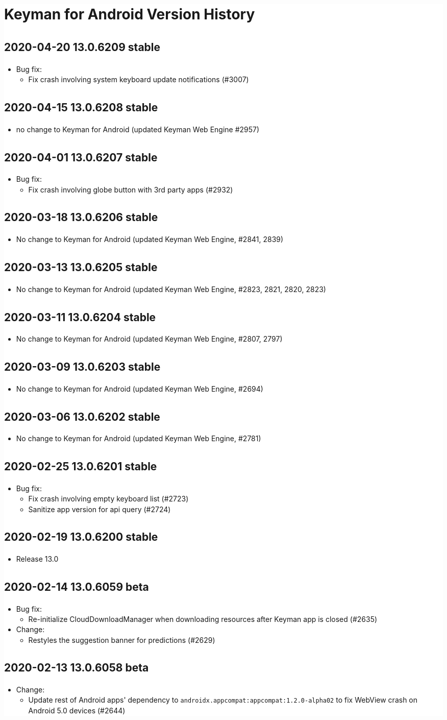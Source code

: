 # Keyman for Android Version History

## 2020-04-20 13.0.6209 stable
* Bug fix:
  * Fix crash involving system keyboard update notifications (#3007)

## 2020-04-15 13.0.6208 stable
* no change to Keyman for Android (updated Keyman Web Engine #2957)

## 2020-04-01 13.0.6207 stable
* Bug fix:
  * Fix crash involving globe button with 3rd party apps (#2932)

## 2020-03-18 13.0.6206 stable
* No change to Keyman for Android (updated Keyman Web Engine, #2841, 2839)

## 2020-03-13 13.0.6205 stable
* No change to Keyman for Android (updated Keyman Web Engine, #2823, 2821, 2820, 2823)

## 2020-03-11 13.0.6204 stable
* No change to Keyman for Android (updated Keyman Web Engine, #2807, 2797)

## 2020-03-09 13.0.6203 stable
* No change to Keyman for Android (updated Keyman Web Engine, #2694)

## 2020-03-06 13.0.6202 stable
* No change to Keyman for Android (updated Keyman Web Engine, #2781)

## 2020-02-25 13.0.6201 stable
* Bug fix:
  * Fix crash involving empty keyboard list (#2723)
  * Sanitize app version for api query (#2724)

## 2020-02-19 13.0.6200 stable
* Release 13.0

## 2020-02-14 13.0.6059 beta
* Bug fix:
  * Re-initialize CloudDownloadManager when downloading resources after Keyman app is closed (#2635)
* Change:
  * Restyles the suggestion banner for predictions (#2629)

## 2020-02-13 13.0.6058 beta
* Change:
  * Update rest of Android apps' dependency to `androidx.appcompat:appcompat:1.2.0-alpha02` to
    fix WebView crash on Android 5.0 devices (#2644)
